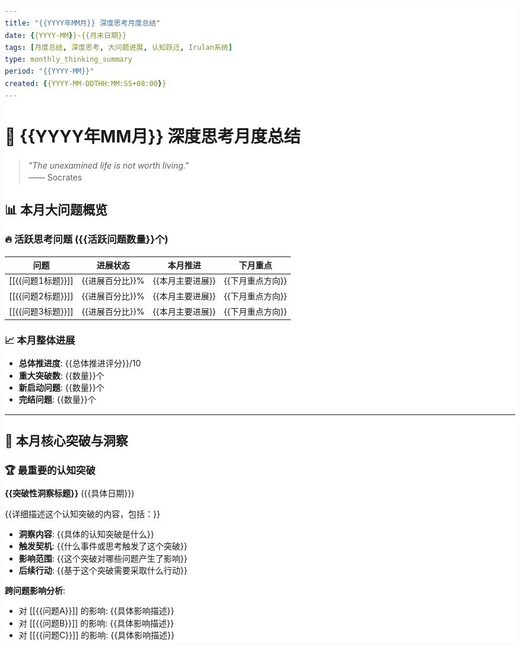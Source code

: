 ```yaml
---
title: "{{YYYY年MM月}} 深度思考月度总结"
date: {{YYYY-MM}}-{{月末日期}}
tags: [月度总结, 深度思考, 大问题进展, 认知跃迁, Irulan系统]
type: monthly_thinking_summary
period: "{{YYYY-MM}}"
created: {{YYYY-MM-DDTHH:MM:SS+08:00}}
---
```


# 🌙 {{YYYY年MM月}} 深度思考月度总结

> *"The unexamined life is not worth living."*  
> —— Socrates

## 📊 本月大问题概览

### 🔥 活跃思考问题 ({{活跃问题数量}}个)
| 问题 | 进展状态 | 本月推进 | 下月重点 |
|------|---------|----------|----------|
| [[{{问题1标题}}]] | {{进展百分比}}% | {{本月主要进展}} | {{下月重点方向}} |
| [[{{问题2标题}}]] | {{进展百分比}}% | {{本月主要进展}} | {{下月重点方向}} |
| [[{{问题3标题}}]] | {{进展百分比}}% | {{本月主要进展}} | {{下月重点方向}} |

### 📈 本月整体进展
- **总体推进度**: {{总体推进评分}}/10
- **重大突破数**: {{数量}}个
- **新启动问题**: {{数量}}个
- **完结问题**: {{数量}}个

---

## 🎯 本月核心突破与洞察

### 🏆 最重要的认知突破
**{{突破性洞察标题}}** ({{具体日期}})

{{详细描述这个认知突破的内容，包括：}}
- **洞察内容**: {{具体的认知突破是什么}}
- **触发契机**: {{什么事件或思考触发了这个突破}}
- **影响范围**: {{这个突破对哪些问题产生了影响}}
- **后续行动**: {{基于这个突破需要采取什么行动}}

**跨问题影响分析**:
- 对 [[{{问题A}}]] 的影响: {{具体影响描述}}
- 对 [[{{问题B}}]] 的影响: {{具体影响描述}}
- 对 [[{{问题C}}]] 的影响: {{具体影响描述}}
